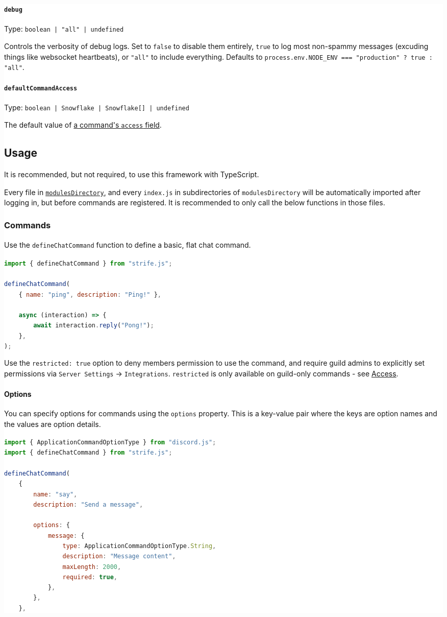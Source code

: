 #### `debug`

Type: `boolean | "all" | undefined`

Controls the verbosity of debug logs.
Set to `false` to disable them entirely, `true` to log most non-spammy messages (excuding things like websocket heartbeats), or `"all"` to include everything.
Defaults to `process.env.NODE_ENV === "production" ? true : "all"`.

#### `defaultCommandAccess`

Type: `boolean | Snowflake | Snowflake[] | undefined`

The default value of [a command's `access` field](#access).

## Usage

It is recommended, but not required, to use this framework with TypeScript.

Every file in [`modulesDirectory`](#modulesdirectory), and every `index.js` in subdirectories of `modulesDirectory` will be automatically imported after logging in, but before commands are registered.
It is recommended to only call the below functions in those files.

### Commands

Use the `defineChatCommand` function to define a basic, flat chat command.

```js
import { defineChatCommand } from "strife.js";

defineChatCommand(
	{ name: "ping", description: "Ping!" },

	async (interaction) => {
		await interaction.reply("Pong!");
	},
);
```

Use the `restricted: true` option to deny members permission to use the command, and require guild admins to explicitly set permissions via `Server Settings` -> `Integrations`.
`restricted` is only available on guild-only commands - see [Access](#access).

#### Options

You can specify options for commands using the `options` property.
This is a key-value pair where the keys are option names and the values are option details.

```js
import { ApplicationCommandOptionType } from "discord.js";
import { defineChatCommand } from "strife.js";

defineChatCommand(
	{
		name: "say",
		description: "Send a message",

		options: {
			message: {
				type: ApplicationCommandOptionType.String,
				description: "Message content",
				maxLength: 2000,
				required: true,
			},
		},
	},

```